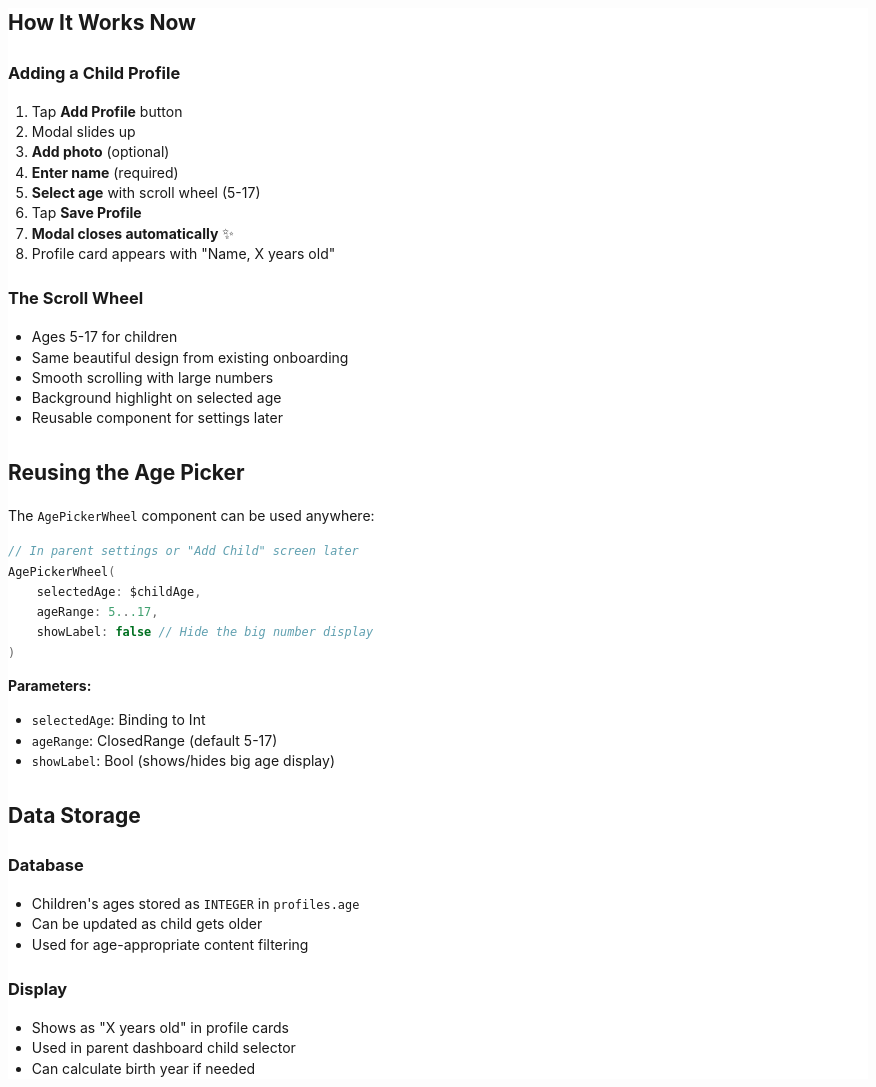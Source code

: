 ## How It Works Now

### Adding a Child Profile

1. Tap **Add Profile** button
2. Modal slides up
3. **Add photo** (optional)
4. **Enter name** (required)
5. **Select age** with scroll wheel (5-17)
6. Tap **Save Profile**
7. **Modal closes automatically** ✨
8. Profile card appears with "Name, X years old"

### The Scroll Wheel

- Ages 5-17 for children
- Same beautiful design from existing onboarding
- Smooth scrolling with large numbers
- Background highlight on selected age
- Reusable component for settings later

## Reusing the Age Picker

The `AgePickerWheel` component can be used anywhere:

```swift
// In parent settings or "Add Child" screen later
AgePickerWheel(
    selectedAge: $childAge,
    ageRange: 5...17,
    showLabel: false // Hide the big number display
)
```

**Parameters:**
- `selectedAge`: Binding to Int
- `ageRange`: ClosedRange<Int> (default 5-17)
- `showLabel`: Bool (shows/hides big age display)

## Data Storage

### Database
- Children's ages stored as `INTEGER` in `profiles.age`
- Can be updated as child gets older
- Used for age-appropriate content filtering

### Display
- Shows as "X years old" in profile cards
- Used in parent dashboard child selector
- Can calculate birth year if needed
